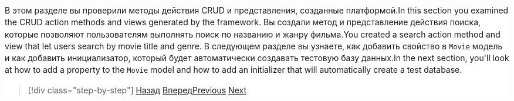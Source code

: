 <span data-ttu-id="e6e79-250">В этом разделе вы проверили методы действия CRUD и представления, созданные платформой.</span><span class="sxs-lookup"><span data-stu-id="e6e79-250">In this section you examined the CRUD action methods and views generated by the framework.</span></span> <span data-ttu-id="e6e79-251">Вы создали метод и представление действия поиска, которые позволяют пользователям выполнять поиск по названию и жанру фильма.</span><span class="sxs-lookup"><span data-stu-id="e6e79-251">You created a search action method and view that let users search by movie title and genre.</span></span> <span data-ttu-id="e6e79-252">В следующем разделе вы узнаете, как добавить свойство в `Movie` модель и как добавить инициализатор, который будет автоматически создавать тестовую базу данных.</span><span class="sxs-lookup"><span data-stu-id="e6e79-252">In the next section, you'll look at how to add a property to the `Movie` model and how to add an initializer that will automatically create a test database.</span></span>

> [!div class="step-by-step"]
> <span data-ttu-id="e6e79-253">[Назад](accessing-your-models-data-from-a-controller.md)
> [Вперед](adding-a-new-field.md)</span><span class="sxs-lookup"><span data-stu-id="e6e79-253">[Previous](accessing-your-models-data-from-a-controller.md)
[Next](adding-a-new-field.md)</span></span>

